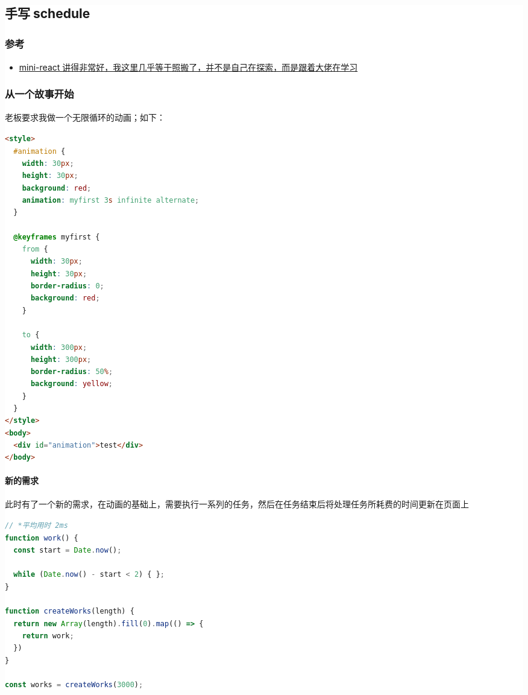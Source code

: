 ## 手写 schedule

### 参考

- [mini-react 讲得非常好，我这里几乎等于照搬了，并不是自己在探索，而是跟着大佬在学习](https://github.com/lizuncong/mini-react)

### 从一个故事开始

老板要求我做一个无限循环的动画；如下：

```html
<style>
  #animation {
    width: 30px;
    height: 30px;
    background: red;
    animation: myfirst 3s infinite alternate;
  }

  @keyframes myfirst {
    from {
      width: 30px;
      height: 30px;
      border-radius: 0;
      background: red;
    }

    to {
      width: 300px;
      height: 300px;
      border-radius: 50%;
      background: yellow;
    }
  }
</style>
<body>
  <div id="animation">test</div>
</body>
```

#### 新的需求

此时有了一个新的需求，在动画的基础上，需要执行一系列的任务，然后在任务结束后将处理任务所耗费的时间更新在页面上

```js
// *平均用时 2ms
function work() {
  const start = Date.now();

  while (Date.now() - start < 2) { };
}

function createWorks(length) {
  return new Array(length).fill(0).map(() => {
    return work;
  })
}

const works = createWorks(3000);
```
